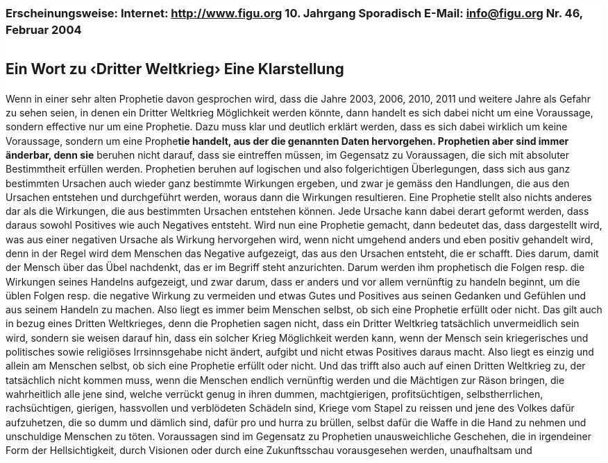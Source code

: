 ### Erscheinungsweise: Internet: http://www.figu.org 10. Jahrgang Sporadisch E-Mail:  info@figu.org Nr. 46, Februar 2004

## Ein Wort zu ‹Dritter Weltkrieg› Eine Klarstellung
Wenn in einer sehr alten Prophetie davon gesprochen wird, dass die Jahre 2003, 2006, 2010, 2011 und
weitere Jahre als Gefahr zu sehen seien, in denen ein Dritter Weltkrieg Möglichkeit werden könnte, dann
handelt es sich dabei nicht um eine Voraussage, sondern effective nur um eine Prophetie. Dazu muss klar
und deutlich erklärt werden, dass es sich dabei wirklich um keine Voraussage, sondern um eine Prophe**tie handelt, aus der die genannten Daten hervorgehen. Prophetien aber sind immer änderbar, denn sie**
beruhen nicht darauf, dass sie eintreffen müssen, im Gegensatz zu Voraussagen, die sich mit absoluter
Bestimmtheit erfüllen werden.
Prophetien beruhen auf logischen und also folgerichtigen Überlegungen, dass sich aus ganz bestimmten
Ursachen auch wieder ganz bestimmte Wirkungen ergeben, und zwar je gemäss den Handlungen, die
aus den Ursachen entstehen und durchgeführt werden, woraus dann die Wirkungen resultieren. Eine Prophetie stellt also nichts anderes dar als die Wirkungen, die aus bestimmten Ursachen entstehen können.
Jede Ursache kann dabei derart geformt werden, dass daraus sowohl Positives wie auch Negatives entsteht.
Wird nun eine Prophetie gemacht, dann bedeutet das, dass dargestellt wird, was aus einer negativen Ursache als Wirkung hervorgehen wird, wenn nicht umgehend anders und eben positiv gehandelt wird,
denn in der Regel wird dem Menschen das Negative aufgezeigt, das aus den Ursachen entsteht, die er
schafft. Dies darum, damit der Mensch über das Übel nachdenkt, das er im Begriff steht anzurichten.
Darum werden ihm prophetisch die Folgen resp. die Wirkungen seines Handelns aufgezeigt, und zwar
darum, dass er anders und vor allem vernünftig zu handeln beginnt, um die üblen Folgen resp. die negative Wirkung zu vermeiden und etwas Gutes und Positives aus seinen Gedanken und Gefühlen und aus
seinem Handeln zu machen. Also liegt es immer beim Menschen selbst, ob sich eine Prophetie erfüllt oder
nicht. Das gilt auch in bezug eines Dritten Weltkrieges, denn die Prophetien sagen nicht, dass ein Dritter
Weltkrieg tatsächlich unvermeidlich sein wird, sondern sie weisen darauf hin, dass ein solcher Krieg Möglichkeit werden kann, wenn der Mensch sein kriegerisches und politisches sowie religiöses Irrsinnsgehabe
nicht ändert, aufgibt und nicht etwas Positives daraus macht. Also liegt es einzig und allein am Menschen
selbst, ob sich eine Prophetie erfüllt oder nicht. Und das trifft also auch auf einen Dritten Weltkrieg zu, der
tatsächlich nicht kommen muss, wenn die Menschen endlich vernünftig werden und die Mächtigen zur
Räson bringen, die wahrheitlich alle jene sind, welche verrückt genug in ihren dummen, machtgierigen,
profitsüchtigen, selbstherrlichen, rachsüchtigen, gierigen, hassvollen und verblödeten Schädeln sind, Kriege vom Stapel zu reissen und jene des Volkes dafür aufzuhetzen, die so dumm und dämlich sind, dafür
pro und hurra zu brüllen, selbst dafür die Waffe in die Hand zu nehmen und unschuldige Menschen zu
töten.
Voraussagen sind im Gegensatz zu Prophetien unausweichliche Geschehen, die in irgendeiner Form der
Hellsichtigkeit, durch Visionen oder durch eine Zukunftsschau vorausgesehen werden, unaufhaltsam und
